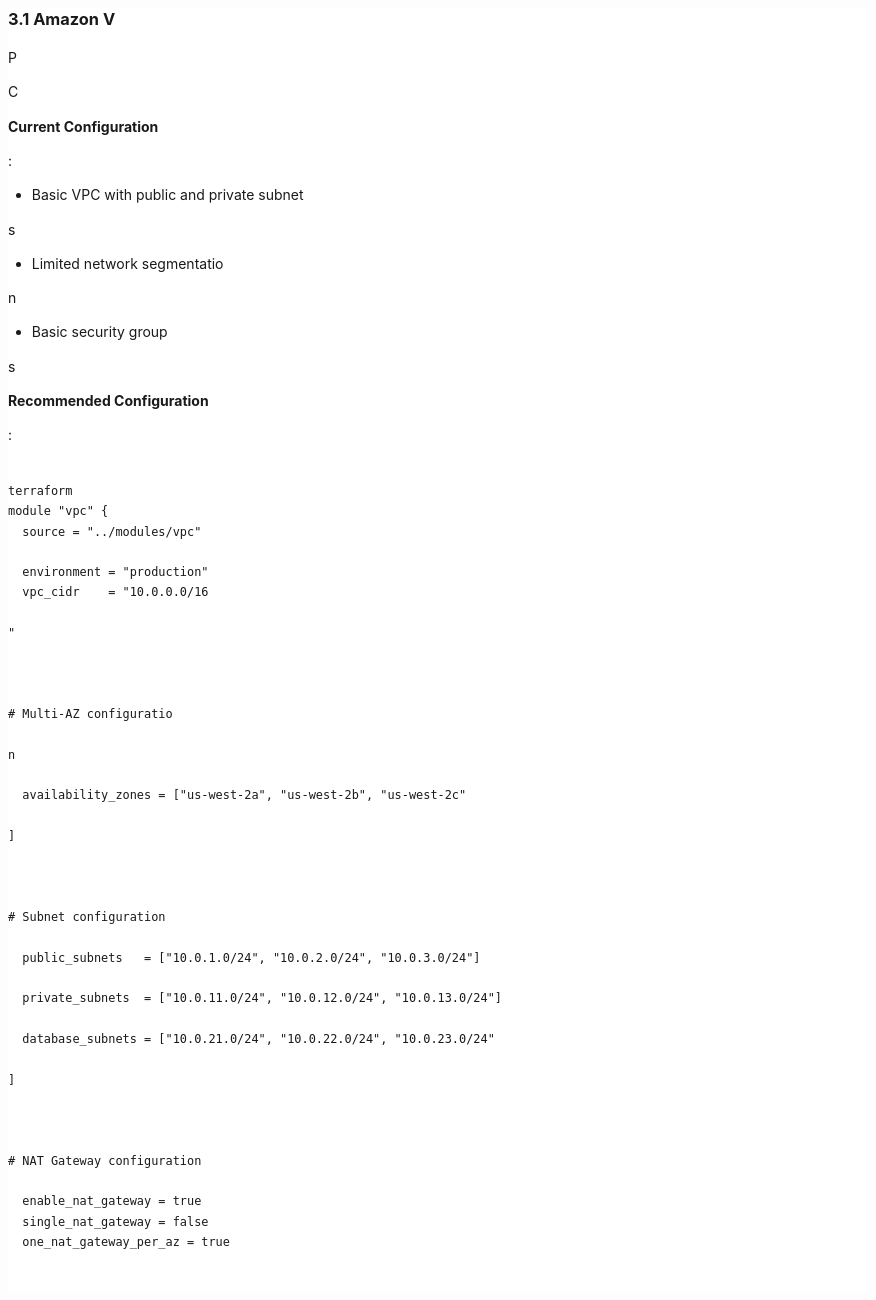 ### 3.1 Amazon V

P

C

**Current Configuration**

:

- Basic VPC with public and private subnet

s

- Limited network segmentatio

n

- Basic security group

s

**Recommended Configuration**

:

```

terraform
module "vpc" {
  source = "../modules/vpc"

  environment = "production"
  vpc_cidr    = "10.0.0.0/16

"



# Multi-AZ configuratio

n

  availability_zones = ["us-west-2a", "us-west-2b", "us-west-2c"

]



# Subnet configuration

  public_subnets   = ["10.0.1.0/24", "10.0.2.0/24", "10.0.3.0/24"]

  private_subnets  = ["10.0.11.0/24", "10.0.12.0/24", "10.0.13.0/24"]

  database_subnets = ["10.0.21.0/24", "10.0.22.0/24", "10.0.23.0/24"

]



# NAT Gateway configuration

  enable_nat_gateway = true
  single_nat_gateway = false
  one_nat_gateway_per_az = true



```